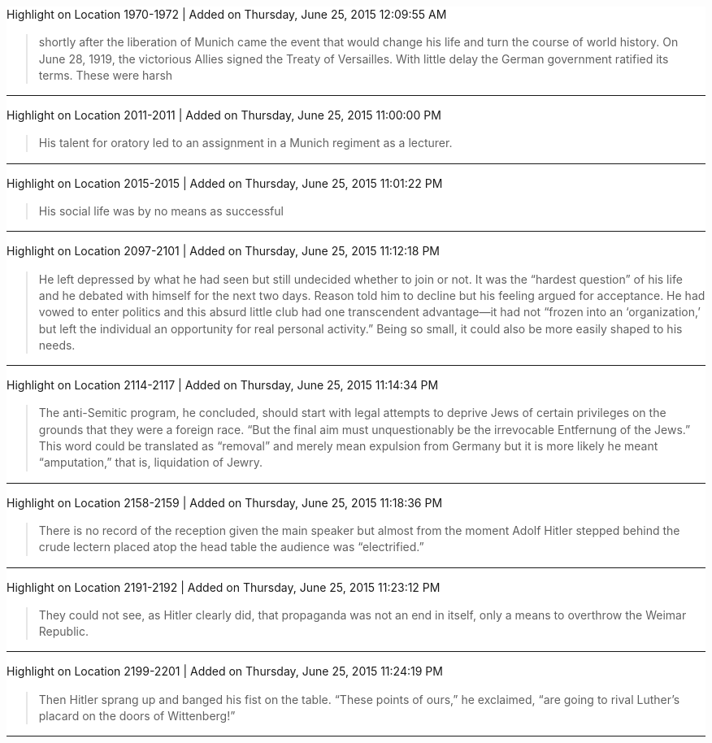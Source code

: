 Highlight on Location 1970-1972 | Added on Thursday, June 25, 2015 12:09:55 AM

> shortly after the liberation of Munich came the event that would change his life and turn the course of world history. On June 28, 1919, the victorious Allies signed the Treaty of Versailles. With little delay the German government ratified its terms. These were harsh

---

Highlight on Location 2011-2011 | Added on Thursday, June 25, 2015 11:00:00 PM

> His talent for oratory led to an assignment in a Munich regiment as a lecturer.

---

Highlight on Location 2015-2015 | Added on Thursday, June 25, 2015 11:01:22 PM

> His social life was by no means as successful

---

Highlight on Location 2097-2101 | Added on Thursday, June 25, 2015 11:12:18 PM

> He left depressed by what he had seen but still undecided whether to join or not. It was the “hardest question” of his life and he debated with himself for the next two days. Reason told him to decline but his feeling argued for acceptance. He had vowed to enter politics and this absurd little club had one transcendent advantage—it had not “frozen into an ‘organization,’ but left the individual an opportunity for real personal activity.” Being so small, it could also be more easily shaped to his needs.

---

Highlight on Location 2114-2117 | Added on Thursday, June 25, 2015 11:14:34 PM

> The anti-Semitic program, he concluded, should start with legal attempts to deprive Jews of certain privileges on the grounds that they were a foreign race. “But the final aim must unquestionably be the irrevocable Entfernung of the Jews.” This word could be translated as “removal” and merely mean expulsion from Germany but it is more likely he meant “amputation,” that is, liquidation of Jewry.

---

Highlight on Location 2158-2159 | Added on Thursday, June 25, 2015 11:18:36 PM

> There is no record of the reception given the main speaker but almost from the moment Adolf Hitler stepped behind the crude lectern placed atop the head table the audience was “electrified.”

---

Highlight on Location 2191-2192 | Added on Thursday, June 25, 2015 11:23:12 PM

> They could not see, as Hitler clearly did, that propaganda was not an end in itself, only a means to overthrow the Weimar Republic.

---

Highlight on Location 2199-2201 | Added on Thursday, June 25, 2015 11:24:19 PM

> Then Hitler sprang up and banged his fist on the table. “These points of ours,” he exclaimed, “are going to rival Luther’s placard on the doors of Wittenberg!”

---

